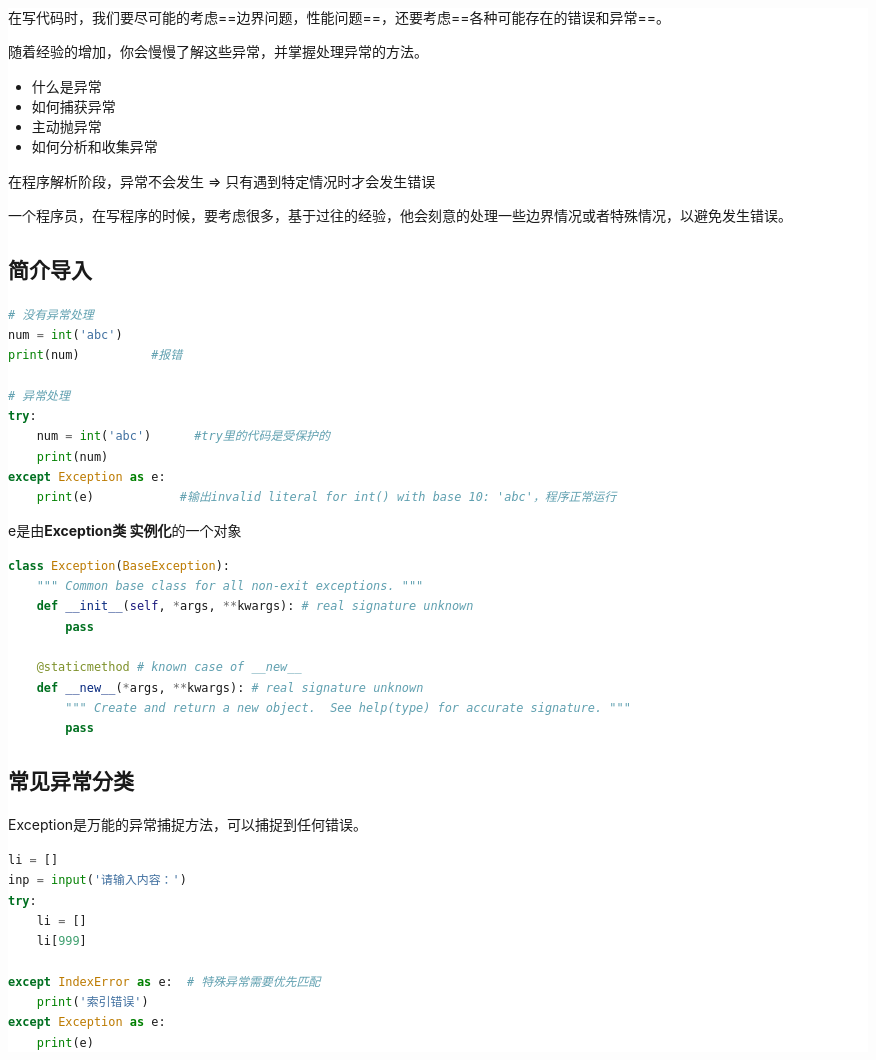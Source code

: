 在写代码时，我们要尽可能的考虑==边界问题，性能问题==，还要考虑==各种可能存在的错误和异常==。

随着经验的增加，你会慢慢了解这些异常，并掌握处理异常的方法。

- 什么是异常
- 如何捕获异常
- 主动抛异常
- 如何分析和收集异常



在程序解析阶段，异常不会发生 => 只有遇到特定情况时才会发生错误

一个程序员，在写程序的时候，要考虑很多，基于过往的经验，他会刻意的处理一些边界情况或者特殊情况，以避免发生错误。



## 简介导入

```python
# 没有异常处理
num = int('abc')
print(num)          #报错

# 异常处理
try:
    num = int('abc')      #try里的代码是受保护的
    print(num)
except Exception as e:
    print(e)            #输出invalid literal for int() with base 10: 'abc'，程序正常运行
```

e是由**Exception类 实例化**的一个对象

```python
class Exception(BaseException):
    """ Common base class for all non-exit exceptions. """
    def __init__(self, *args, **kwargs): # real signature unknown
        pass

    @staticmethod # known case of __new__
    def __new__(*args, **kwargs): # real signature unknown
        """ Create and return a new object.  See help(type) for accurate signature. """
        pass
```





## 常见异常分类

Exception是万能的异常捕捉方法，可以捕捉到任何错误。

```python
li = []
inp = input('请输入内容：')
try:
    li = []
    li[999]

except IndexError as e:  # 特殊异常需要优先匹配
    print('索引错误')
except Exception as e:
    print(e)
```
